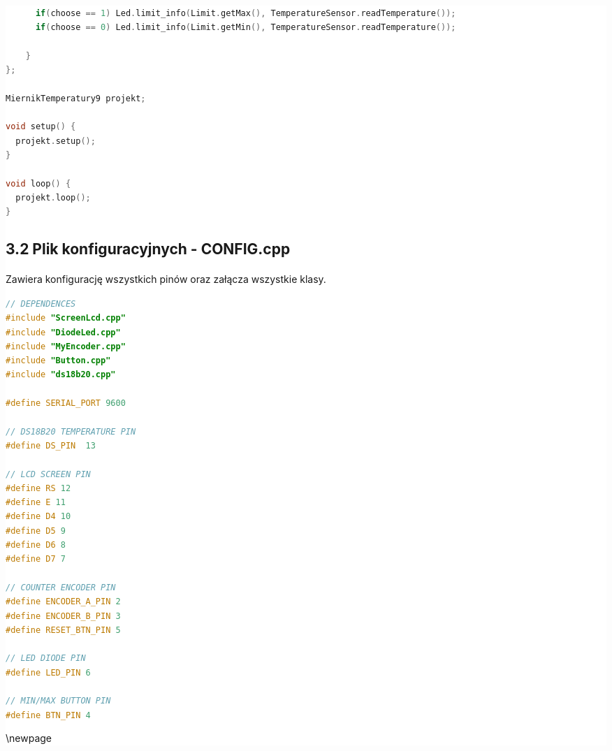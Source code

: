 ```cpp
      if(choose == 1) Led.limit_info(Limit.getMax(), TemperatureSensor.readTemperature());
      if(choose == 0) Led.limit_info(Limit.getMin(), TemperatureSensor.readTemperature());

    }
};

MiernikTemperatury9 projekt;

void setup() {
  projekt.setup();
}

void loop() {
  projekt.loop();
}
```


## 3.2 Plik konfiguracyjnych - CONFIG.cpp

Zawiera konfigurację wszystkich pinów oraz załącza wszystkie klasy.

```cpp
// DEPENDENCES
#include "ScreenLcd.cpp"
#include "DiodeLed.cpp"
#include "MyEncoder.cpp"
#include "Button.cpp"
#include "ds18b20.cpp"

#define SERIAL_PORT 9600

// DS18B20 TEMPERATURE PIN
#define DS_PIN  13

// LCD SCREEN PIN
#define RS 12
#define E 11
#define D4 10
#define D5 9
#define D6 8
#define D7 7

// COUNTER ENCODER PIN
#define ENCODER_A_PIN 2
#define ENCODER_B_PIN 3
#define RESET_BTN_PIN 5

// LED DIODE PIN
#define LED_PIN 6

// MIN/MAX BUTTON PIN
#define BTN_PIN 4

```
\newpage
